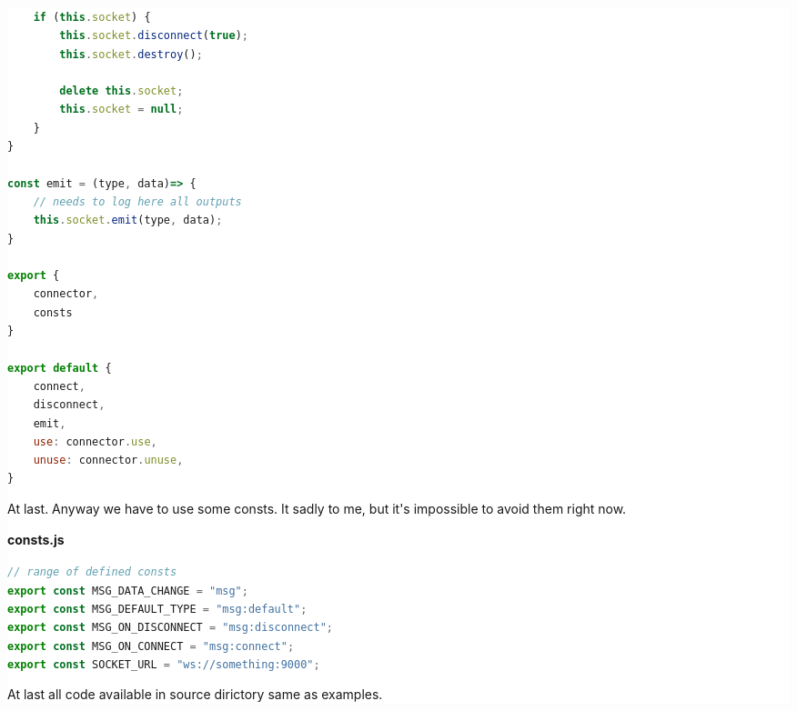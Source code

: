 ```js
    if (this.socket) {
        this.socket.disconnect(true);
        this.socket.destroy();

        delete this.socket;
        this.socket = null;
    }
}

const emit = (type, data)=> {
    // needs to log here all outputs
    this.socket.emit(type, data);
}

export {
    connector,
    consts
}

export default {
    connect,
    disconnect,
    emit,
    use: connector.use,
    unuse: connector.unuse,
}
```

At last. Anyway we have to use some consts. It sadly to me, but it's impossible to avoid them right now.

**consts.js**

```js
// range of defined consts
export const MSG_DATA_CHANGE = "msg";
export const MSG_DEFAULT_TYPE = "msg:default";
export const MSG_ON_DISCONNECT = "msg:disconnect";
export const MSG_ON_CONNECT = "msg:connect";
export const SOCKET_URL = "ws://something:9000";
```

At last all code available in source dirictory same as examples.

